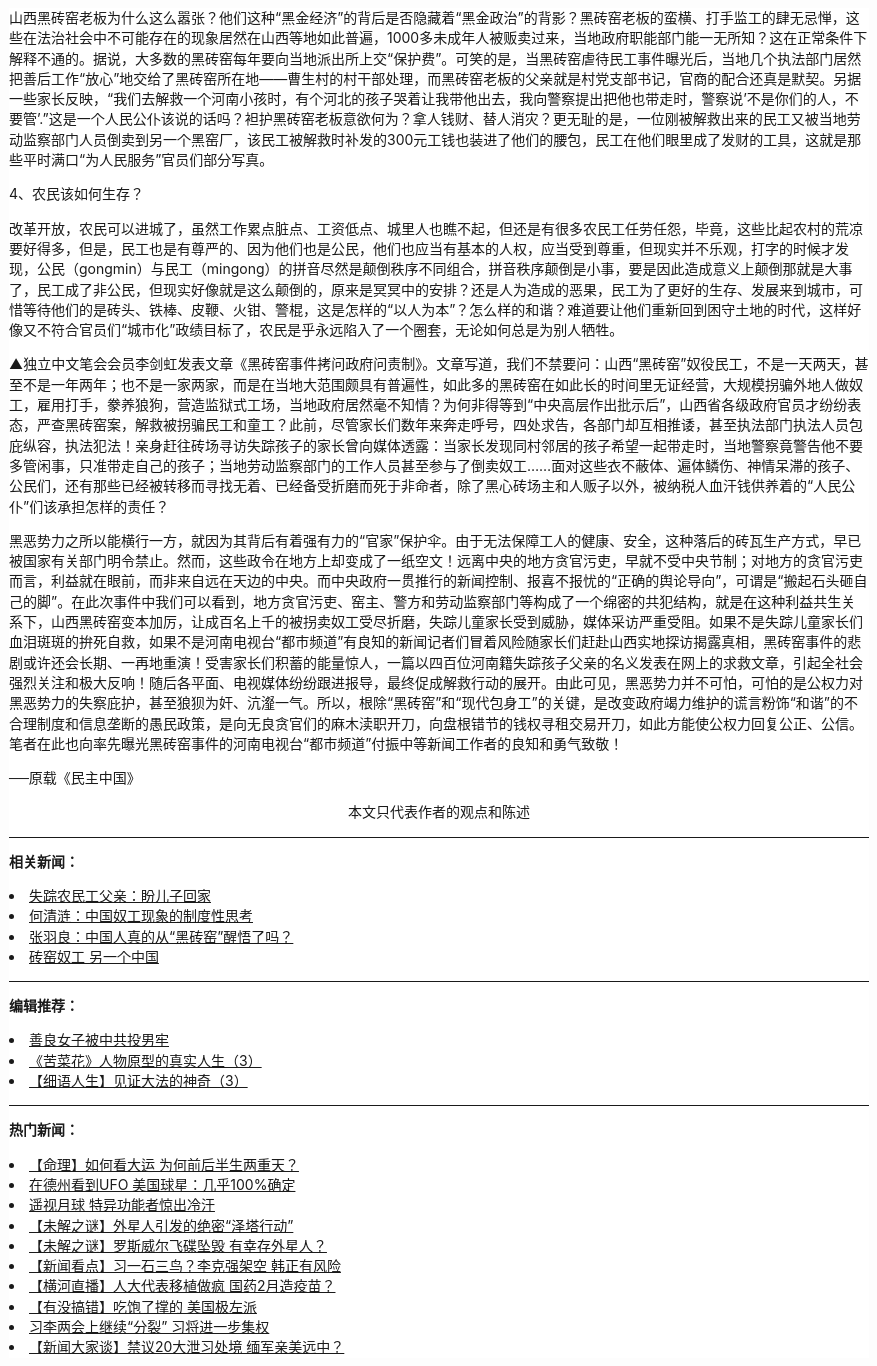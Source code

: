 <p>山西黑砖窑老板为什么这么嚣张？他们这种“黑金经济”的背后是否隐藏着“黑金政治”的背影？黑砖窑老板的蛮横、打手监工的肆无忌惮，这些在法治社会中不可能存在的现象居然在山西等地如此普遍，1000多未成年人被贩卖过来，当地政府职能部门能一无所知？这在正常条件下解释不通的。据说，大多数的黑砖窑每年要向当地派出所上交“保护费”。可笑的是，当黑砖窑虐待民工事件曝光后，当地几个执法部门居然把善后工作“放心”地交给了黑砖窑所在地——曹生村的村干部处理，而黑砖窑老板的父亲就是村党支部书记，官商的配合还真是默契。另据一些家长反映，“我们去解救一个河南小孩时，有个河北的孩子哭着让我带他出去，我向警察提出把他也带走时，警察说&#8217;不是你们的人，不要管&#8217;.”这是一个人民公仆该说的话吗？袒护黑砖窑老板意欲何为？拿人钱财、替人消灾？更无耻的是，一位刚被解救出来的民工又被当地劳动监察部门人员倒卖到另一个黑窑厂，该民工被解救时补发的300元工钱也装进了他们的腰包，民工在他们眼里成了发财的工具，这就是那些平时满口“为人民服务”官员们部分写真。</p> <p>4、农民该如何生存？</p> <p>改革开放，农民可以进城了，虽然工作累点脏点、工资低点、城里人也瞧不起，但还是有很多农民工任劳任怨，毕竟，这些比起农村的荒凉要好得多，但是，民工也是有尊严的、因为他们也是公民，他们也应当有基本的人权，应当受到尊重，但现实并不乐观，打字的时候才发现，公民（gongmin）与民工（mingong）的拼音尽然是颠倒秩序不同组合，拼音秩序颠倒是小事，要是因此造成意义上颠倒那就是大事了，民工成了非公民，但现实好像就是这么颠倒的，原来是冥冥中的安排？还是人为造成的恶果，民工为了更好的生存、发展来到城市，可惜等待他们的是砖头、铁棒、皮鞭、火钳、警棍，这是怎样的“以人为本”？怎么样的和谐？难道要让他们重新回到困守土地的时代，这样好像又不符合官员们“城市化”政绩目标了，农民是乎永远陷入了一个圈套，无论如何总是为别人牺牲。</p> <p>▲独立中文笔会会员李剑虹发表文章《黑砖窑事件拷问政府问责制》。文章写道，我们不禁要问：山西“黑砖窑”奴役民工，不是一天两天，甚至不是一年两年；也不是一家两家，而是在当地大范围颇具有普遍性，如此多的黑砖窑在如此长的时间里无证经营，大规模拐骗外地人做奴工，雇用打手，豢养狼狗，营造监狱式工场，当地政府居然毫不知情？为何非得等到“中央高层作出批示后”，山西省各级政府官员才纷纷表态，严查黑砖窑案，解救被拐骗民工和童工？此前，尽管家长们数年来奔走呼号，四处求告，各部门却互相推诿，甚至执法部门执法人员包庇纵容，执法犯法！亲身赶往砖场寻访失踪孩子的家长曾向媒体透露：当家长发现同村邻居的孩子希望一起带走时，当地警察竟警告他不要多管闲事，只准带走自己的孩子；当地劳动监察部门的工作人员甚至参与了倒卖奴工……面对这些衣不蔽体、遍体鳞伤、神情呆滞的孩子、公民们，还有那些已经被转移而寻找无着、已经备受折磨而死于非命者，除了黑心砖场主和人贩子以外，被纳税人血汗钱供养着的“人民公仆”们该承担怎样的责任？</p> <p>黑恶势力之所以能横行一方，就因为其背后有着强有力的“官家”保护伞。由于无法保障工人的健康、安全，这种落后的砖瓦生产方式，早已被国家有关部门明令禁止。然而，这些政令在地方上却变成了一纸空文！远离中央的地方贪官污吏，早就不受中央节制；对地方的贪官污吏而言，利益就在眼前，而非来自远在天边的中央。而中央政府一贯推行的新闻控制、报喜不报忧的“正确的舆论导向”，可谓是“搬起石头砸自己的脚”。在此次事件中我们可以看到，地方贪官污吏、窑主、警方和劳动监察部门等构成了一个绵密的共犯结构，就是在这种利益共生关系下，山西黑砖窑变本加厉，让成百名上千的被拐卖奴工受尽折磨，失踪儿童家长受到威胁，媒体采访严重受阻。如果不是失踪儿童家长们血泪斑斑的拚死自救，如果不是河南电视台“都市频道”有良知的新闻记者们冒着风险随家长们赶赴山西实地探访揭露真相，黑砖窑事件的悲剧或许还会长期、一再地重演！受害家长们积蓄的能量惊人，一篇以四百位河南籍失踪孩子父亲的名义发表在网上的求救文章，引起全社会强烈关注和极大反响！随后各平面、电视媒体纷纷跟进报导，最终促成解救行动的展开。由此可见，黑恶势力并不可怕，可怕的是公权力对黑恶势力的失察庇护，甚至狼狈为奸、沆瀣一气。所以，根除“黑砖窑”和“现代包身工”的关键，是改变政府竭力维护的谎言粉饰“和谐”的不合理制度和信息垄断的愚民政策，是向无良贪官们的麻木渎职开刀，向盘根错节的钱权寻租交易开刀，如此方能使公权力回复公正、公信。笔者在此也向率先曝光黑砖窑事件的河南电视台“都市频道”付振中等新闻工作者的良知和勇气致敬！</p> <p>──原载《民主中国》<font color=#ffffff>(http://www.dajiyuan.com)</font><br /><center><font class=GY13>本文只代表作者的观点和陈述</font></center></p> 	
<hr>


<strong>相关新闻：</strong>
<li><a href="https://github.com/boyqsg391/djy/blob/master/gb/7/6/23/n1752238.md#1">失踪农民工父亲：盼儿子回家</a></li>
<li><a href="https://github.com/boyqsg391/djy/blob/master/gb/7/6/23/n1752517.md#1">何清涟：中国奴工现象的制度性思考</a></li>
<li><a href="https://github.com/boyqsg391/djy/blob/master/gb/7/6/23/n1752522.md#1">张羽良：中国人真的从“黑砖窑”醒悟了吗？</a></li>
<li><a href="https://github.com/boyqsg391/djy/blob/master/gb/7/6/23/n1752646.md#1">砖窑奴工 另一个中国</a></li>
<hr>


<strong>编辑推荐：</strong>
<li><a href="https://github.com/boyqsg391/djy/blob/master/gb/13/9/29/n3974789.md?dfh#1" target="_blank">善良女子被中共投男牢</a></li><li><a href="https://github.com/tsiac2612/djy/blob/master/gb/18/1/10/n10045322.md#1" target="_blank">《苦菜花》人物原型的真实人生（3）</a></li><li><a href="https://github.com/tsiac2612/djy/blob/master/gb/17/4/2/n8993904.md#1" target="_blank">【细语人生】见证大法的神奇（3）</a></li>
<hr>

<strong>热门新闻：</strong>
<li><a href="https://github.com/boyqsg391/djy/blob/master/gb/20/12/30/n12654624.md#1">【命理】如何看大运 为何前后半生两重天？</a></li>
<li><a href="https://github.com/boyqsg391/djy/blob/master/gb/21/3/5/n12791244.md#1">在德州看到UFO 美国球星：几乎100%确定</a></li>
<li><a href="https://github.com/boyqsg391/djy/blob/master/gb/21/3/7/n12794550.md#1">遥视月球 特异功能者惊出冷汗</a></li>
<li><a href="https://github.com/boyqsg391/djy/blob/master/gb/21/3/5/n12792526.md#1">【未解之谜】外星人引发的绝密“泽塔行动”</a></li>
<li><a href="https://github.com/boyqsg391/djy/blob/master/gb/21/3/3/n12787860.md#1">【未解之谜】罗斯威尔飞碟坠毁 有幸存外星人？</a></li>
<li><a href="https://github.com/boyqsg391/djy/blob/master/gb/21/3/9/n12800602.md#1">【新闻看点】习一石三鸟？李克强架空 韩正有风险</a></li>
<li><a href="https://github.com/boyqsg391/djy/blob/master/gb/21/3/9/n12798389.md#1">【横河直播】人大代表移植做疯 国药2月造疫苗？</a></li>
<li><a href="https://github.com/boyqsg391/djy/blob/master/gb/21/3/9/n12798281.md#1">【有没搞错】吃饱了撑的 美国极左派</a></li>
<li><a href="https://github.com/boyqsg391/djy/blob/master/gb/21/3/8/n12797698.md#1">习李两会上继续“分裂” 习将进一步集权</a></li>
<li><a href="https://github.com/boyqsg391/djy/blob/master/gb/21/3/8/n12797489.md#1">【新闻大家谈】禁议20大泄习处境 缅军亲美远中？</a></li>